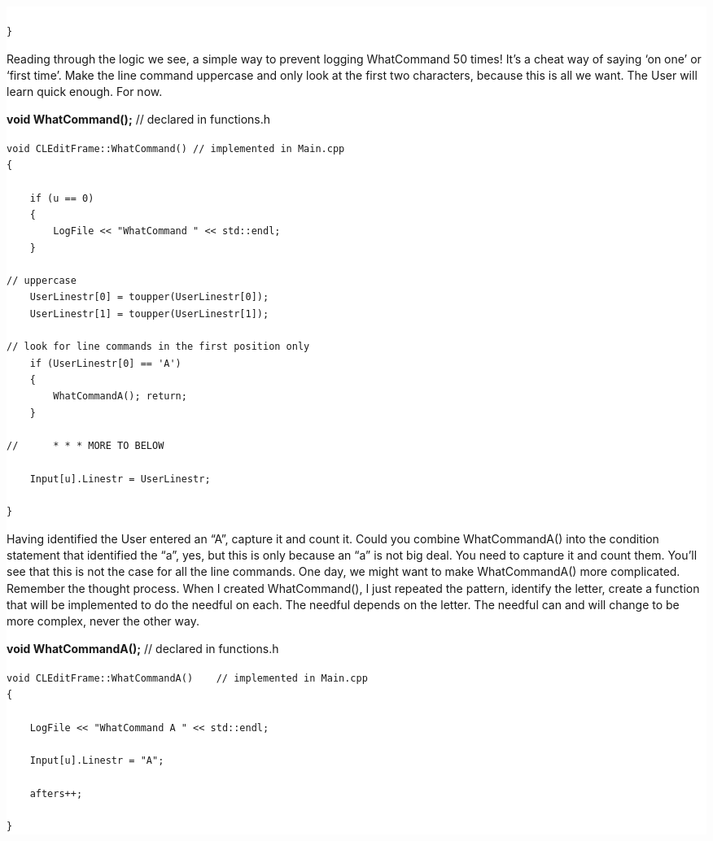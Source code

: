 ```

}
```


Reading through the logic we see, a simple way to prevent logging WhatCommand 50 times! It’s a cheat way of saying ‘on one’ or ‘first time’.   Make the line command uppercase and only look at the first two characters, because this is all we want. The User will learn quick enough. For now.

**void WhatCommand();** // declared in functions.h
```
void CLEditFrame::WhatCommand()	// implemented in Main.cpp
{

    if (u == 0)
    {
        LogFile << "WhatCommand " << std::endl;
    }

// uppercase
    UserLinestr[0] = toupper(UserLinestr[0]);
    UserLinestr[1] = toupper(UserLinestr[1]);

// look for line commands in the first position only
    if (UserLinestr[0] == 'A')
    {
        WhatCommandA(); return;
    }

//      * * * MORE TO BELOW

    Input[u].Linestr = UserLinestr;

}
```


Having identified the User entered an “A”, capture it and count it. Could you combine WhatCommandA() into the condition statement that identified the “a”, yes, but this is only because an “a” is not big deal. You need to capture it and count them. You’ll see that this is not the case for all the line commands. One day, we might want to make WhatCommandA() more complicated. Remember the thought process. When I created WhatCommand(), I just repeated the pattern, identify the letter, create a function that will be implemented to do the needful on each. The needful depends on the letter.  The needful can and will change to be more complex, never the other way.

**void WhatCommandA();** // declared in functions.h
```
void CLEditFrame::WhatCommandA() 	// implemented in Main.cpp
{

    LogFile << "WhatCommand A " << std::endl;

    Input[u].Linestr = "A";

    afters++;

}
```
	